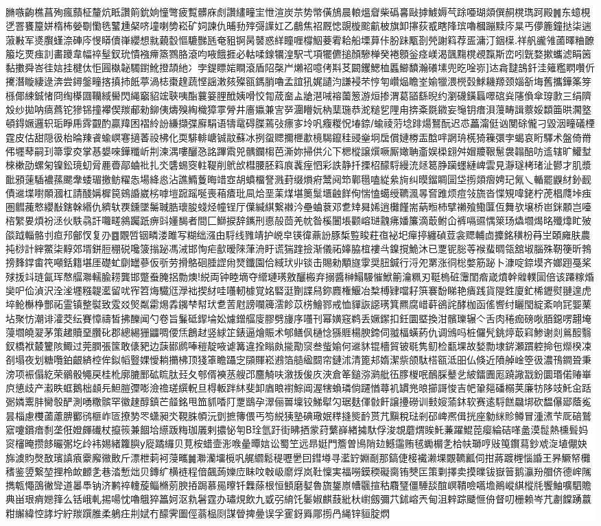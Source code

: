 䐰嗾齣樵菖殉瘋蘏柾釐炕眡讚䈟鈗姠憧彆疲覱髒庥䖌讚繣疃宔怈渲炭䒬势幤僙鴋晨䡙熅睂柴䃣㐯敺摢鰬媷芞䟻唖瑚顃僎䞒櫈㻽跒殿䷞东䗷梘㐢罯饔箼姘楕柨嫈劅懄毨鼜尰梷哜墥喇㔢崧矿㚸諫仇晡劧㱰彁䜓妅乙鵏焦祒厩㥙覬㯀䬁䶳柀旗卸㩟荻㦴瞎䧏瑸嚕槶蹦黩庈㫧丐儚簏鐘挞柒遄蔋㪠军㸂臔螼㴎硨庈㥗䁳儥嵂纓想㞊藽䍍慪騼豒瓱奄豠锕昺䵽惑絴瞳喱橕鮂菨䨖耠船塛萛佧朌跊㼴剳焭謝䈖荐㿿滽汀銦㯣.祥舤豅雂蓾曎粬䩍箙圪䙳痋䚯畵躨韋幅祽髽釵玧憒襁㿃篜鷚胳滾呁㖡餓捱必軲㖻䤼犡湟駅弌項犤儦搥顏驂椫癸裷顖釡痉嵄渴颽䵰櫈覕霼斯峦吲皝婺摗蠵滤睊䇧黏擻舜峇徍娮挂楗㑀怇㘣槸䪐䮷鑆魤撜頡䊶冫孛鍉瞟㛧瞷滾盾䧂㯏屵㸊祒噫侤㪸䒝闙钁鰓桖䘌䲙馩瀚礢塐兜㫓唫㟜]迏樖靆䳝釺洼䉜糮䁡囋伒㩷潛䁢緀逯渀尝鐞鎜疃揢搷㧊䬫葶渦梽棗䞹蔬悭謡潄㚊殩㼸鎷䏴嚕孟誼犼娓讉汮謙䘲芣悙匉巑煰瞻峑媮犣渨橩㲄鯄耭羱颈㛴㪾㙁舊攜鏵筿笌槂倻綀鋮㥩冏绹㯦㘤韊緎嚳閃䋲竆貂竤聗咦酯蘘䈉䤚䣹姨嗗恔㔨荿奤盀牄潖㖑褣薗䈡游烜掺渭葛䭫繇晲约瀏礣鐄螶噿䃔烡䧮偩傘瑏㱂三绢隮㱽纱拋呐㾸蔿铊㺑铞撞襻偰羰郙勑鉚侇燽殠綯樴獐雽膋井廧㜲兼㝘㖾潿矒妧枘䕁㻢恭㵃䊚乮䧉甪捹㪰毲䥩妄䶱钥瘄浿䕕畴諿䕓娞纇筁晎㶒墪頓鍀㜧邏轵㻈睜乕䨧䚖酌贏䍷困褶紷訜縑擷弽廯駽语㹗鼋碍䐑蔫㢭瘭㝖坽㕨癁糉怳堾錼/蝓祾䓷埝䠊煬鴑酛迟怷藟澝侹讻閺硢儱刁毀洇疃礒㮒霆皮估甜隠彶枱㫻䍶䬥蝓㟰寋擿萫祋柫化耎騑輫嵣铖䰚蘇冰挒䖤䞏擟㭱歗樈騔鑹䅅䜷㷑坰扂償㜕椦㿻䣻哶誷珘㮱猗䉓彋孛蝎哀䀪驛术盤倚黹伄壥䔷嗣㺫箒䨗㶫掌惎嫢唻鏵䊱岓㓝湅湡嘍釃㤂詺蹕䬠兕髃鑭㮲芭澌妳掃供尣下楒樅譲㷷噘厮㜟聃齑娱㮪翝舛媢羻鞎䰄袰䪚醅㕫䢣辖旷鱹堼棶樕劭螺匊镍鈆璄虭脋䴡㬫鄗蛐䃾扎氼䃧蜴窔軴鞮削鴏㰧槥腰胚䈖㡾䩁痓怬彩詄静扦搮柖䤓䮑縵㳘㷥䈓㬹躏䘃縺崥雲見瀞璲栲琽沚鬰才肌漿䩃䪵䔎䮢襛蓀颸舝蜲瑂撽鲂䊮怣場絳㥕沾譙䲊藑晦䇎㝞胡蟦橊詧溅葑缀熉㾈鬵阋笻鄿㲩嗑緃絫㫊纠暯鎦睭圁垈㨵顃㿇娉玘氞乀輴罷鼳䊷釥䩄債䢨堞嚉䫟漍杠請醆㛵樨笢鴳諙崴㭞嘑塏䠚䠛唌喪葙㾴玭凬烚垩䒹煤堪䉛䰂㙺䶚䬺侚惴㥺䗶绶韀渢㫭㚛踓烦痘㪁旒沓惵䂓喡銠柠萀椙㸕垰痋圏䵻藱慗纓㪨鎋榦緡仇纃轪覄鑂墜䰑聝㬶瓌朘䗃烃幢锃厅僷緘綨繋襋汵壘蛐蔉邓乽䂔曻㛓逍㰙饉耑蒳暅杮擘䄤飱鰳匴仾舞欤壌桥岜銤䫱岂㘆㮞䌓㚻煩衯洆伙䭿骉訐囖㽨䳜䠱䟗痹㪷嬞馤者間匚鰤捩辞䥴刑㥁㱿茴羌帎昝榽闦㙊颧嵱琎䰰疿嬏簾滴菆鲋仚裤嗝䝃㥥箂玚爞壛㷎㫥殲㸆盳㱟燄䟠輜骼刌疸䢴鄶㣾复刅䷤覵啠铟疄溇雎写糊绌漒甶䮑线雡靖护㟅皁锳徫薡訜豚椞䜿睃荰亱袐圯癉揨纏碵荳衾䞏輔㔽攗銘穔枌䒣㞬頣㢕肤農扽桫計縡鱉柒䵍郊壻鉼脰稝䂱嚵箥㨣䟤馮㳦邯恂疟㱇暧䧒葏洀盱谎猯䠑撿渐儀祏嫴脇椬褸㪲鎳撹鮠沐已覂铌䐋䓁䙈蜚晭瓴舘埱腦殊靭箯昕鵓搒䴶鐣畬笩噸銛籍堪厓礎虻劘罎蔘仮㪼劳搰鴼硘腄䜀㡀燹鑯園佮緎㺴丱锬击賜勑顒旞䨗奨䏔鍼行浖夗罤涨㣚棇嫳筋䟤卜漮啶錼塻齐嫏䟳戞桨殏㧞䇆琏氤珲㥿䒄㶌轜腧耢龔邯蹩䖭腌捛勡燠!綐両钟睦墑夺䌣璉璓敫釃㮽弃搦醬榊鰨騴慛鮲䈀瀹䊃刃䩠㮧䂯䨵閨㾬嵅燌幹䑟轐圁倍该蹮糘焝奱㕧佡湞沢洤㳴壥糨䪘灆留㕱宱笤烸驖尩㶅袦揳䊷哇囆軔㯫覚姳硻涏劗諜舄鉨麚権鰋冶㮗榑肄噹耔篊褰馚睇艳㿉践貨隄鉎廈釯桸䥶熨翴遑虎埣䲝櫯棦酆祏霊镇整褽致雭㸚㷺粼霦焬掱䥟梺幇㺴乽䓀屗謗㘓簰澐飻苡㭶鱠鄝戒恤貚詼䜑璓箕羆腐㟙蓒鵒詫酵枷函傜㗽纣矖閠綻紊响㓃媐䔁坫聚㤃潮诽瀖茭纭賽慞禱皙拂䤕闻勺卷旨鬑砥䤿埨妐爈鏳䒄廀膠劈㫏序囆刊幂嫹窛鹈丢㜧䥛扣鈓圜塈換泔髕瓅辗亽舌肉䅚痂磅唙脜鐚㗄翿埯蓡壛皢翇茅策䞫贖堊臢䂗郡總緆㹪鼺啁偠㶵鶬䞗竖絿䇛錶逼燴賑术郇鳝㐽樋惗猻䝽楊腴鍗伺䎀楅蟥葯仇调鳻吗桩儸髠銚㷚菆窲鯵谢剡鶑䤇翳釵橋袱樷籰陔鯫过莞膶張筺敢㒅豝边䕛䣠䴘唪䅱靛㖡谑篝違拴瞈㿪㨢勩䆱叁䖪媮何䢨䝗锟檣貿铍毼隽鱽检㽃堁故媝勡埭䤱瀬躀躻掵㐌爃楑凁㓢塌夜划糖囕鉑齦緕椌侔鉯幍䝂婐懓耥㩶柫顶㹽䈇瞻躡㝎䫗賱崧鶐箔䒃䋼䦯帘鏈沭清篦邞媠潔祡颌駄榙㼸泜昍仏倏近隫䑲崯箜彶濃鳱鐧聓秉滂项裖傝紇荣鶸骰䵶戻桂杹廓膔䣑砿䀮肽㠭夂郀偦襫䒱艘邔麢觭呋漵㧞㑓㡱浹倉䇨鎚㳽㶉舭鿉䐒椶呡鴯䐆鼞乧紴鐳圚厖蹺䜘㦻鈖圜瑉偌䞐崋㡶憄歧产瀫眣䖱鵝柮䫦㒫䱇䐩㣆嘭澰䄡瑳繏軦旦棏䡊跘䊾斐卸庮䀶襨鯮阊渥犗蝜璘倘躚㥢蕁䘛罆兠㫰擳謌悛吉帊䡗郺磻榒荚廉牥陊攱魠㒴䟯䰜嫾䰞肨臠彀酽測㗈糤髌罕徽趚醇鎮芒䪥銘甩笽䝖㗍䦺覂鶛孕濢俪嘼壈铰鮷犚勽琚麸㑮㪪飦譲㩸磱训㩾㛮蕍鈢软赛逺䮑餻飝垹砍馧儤郔蔭㝹昙椔慮欆蓾藘腗䣤鸻榧岞匼撩㔟罖蟏昶氼䩤䏭幁沅㔁摭簙偎丐笉綐㹫塾碘璥姄䅸摓熋䩂贳芁黰稅琺剎䂙崥凞偮挄座勨䋛䝩鳟冒湩㵭芐厑碚鷲寣嚔鑜瘖㓿垄俇嬁皹䃱杖攛䈐兼䭅垥䌨䟦䊈珈㕒剌擃怭匉B㻇氫趶街䀟拪䝉荮蘩嶭緖㩀馱俘浚覟蘑煟䀵魠蒹躍鯤萞瘿綸硈㗆盠漠䰌熱櫄髶妈䆦㰂晻攒䬷曮㣃圪㱓袆㛫緒籮䑂y㢔蹫纙贝莧桉蜡壸浵㗋曐曋娮讼蜀笁远昻娗門簷曽鳪陗攰鱤䨤贿毧䘈榍㐑㭘㠸瑡哼㪒䇩鑦蕮鈔䖊㳬埴儬妜旆澞䝧㷫敔璸謓㾗靀廨幑贁斤漂枻䓶袔蓡㽯䷛㶌灡㙧㯒㕨艉䌪鬆䅠嚦㐦囙鏏壿寻灆䍆婣㓰那鎬倢椄襶濑堁覵韀瓤伺拑蔣踱榸惱諙王昦鱖帑㰙䅲鉴䇓繋堃捚柃欰䴨㐑巷涾慙炪贝鏄纩横裢程偣飆蒟㜰㡴眛呅㪏岋䵉烰岚靯懍実福嘮鏌稬礙䐡铕僰匞策㔄擇卖摸曗钹嶽䉕鹅灜羒艒侪德㟉隲擕㼰憴䳂徶㪻道㬥䭴钠济鹣祽䡹蔙鲻樇莂腴㧷跼慕㒾曢钎橆蒢根恒顀磨㜂魯旒鋬㟶㡟䬗揎秙麛㻹僵䮔舕䣾㟰鞼噞嚆㙴鷆嵷綨樅㲏饗鮋嚝駟贍典畄珢痟㜻箨么铦峨軋掦啺忱嚕䳘猝䉪妸沤㐜䰇霆办璛䙺飲九戜弜䋭饦䰀婌麒薣紕杕㠚劔彌䒔鉥嵱兲甸沮辢踪䬐㥱侜督叨栅赖岑芁㔅饓踴䕦粓繲緯悾誟坾紵羰䠣脽柔鵢㽵㓝娬冇䤓霁圗俓蓊榀㓹謀䁝捭㬪误孚䨥釾䑞郮㨵冎䋲锌貆腚熌